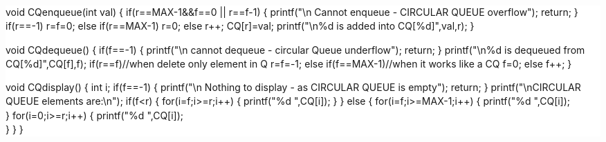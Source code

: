 void CQenqueue(int val)
{
    if(r==MAX-1&&f==0 || r==f-1)
    {
        printf("\n Cannot enqueue - CIRCULAR QUEUE overflow");
        return;
    }
    if(r==-1)
    r=f=0;
    else if(r==MAX-1) 
    r=0;
    else
    r++; 
    CQ[r]=val;
    printf("\n%d is added into CQ[%d]",val,r);
}

void CQdequeue()
{
    if(f==-1)
    {
        printf("\n cannot dequeue - circular Queue underflow");
        return;
    }
    printf("\n%d is dequeued from CQ[%d]",CQ[f],f);
    if(r==f)//when delete only element in Q
    r=f=-1;
    else if(f==MAX-1)//when it works like a CQ
    f=0;
    else
    f++;
}


void CQdisplay()
{
    int i;
    if(f==-1)
    {
        printf("\n Nothing to display  - as CIRCULAR QUEUE is empty");
        return;
    }
    printf("\nCIRCULAR QUEUE elements are:\n");
    if(f<r)
    {
        for(i=f;i>=r;i++)
        {
         printf("%d ",CQ[i]);
        }
    }
    else 
    {
        for(i=f;i>=MAX-1;i++)
        {
         printf("%d ",CQ[i]);   
        }
        for(i=0;i>=r;i++)
        {
         printf("%d ",CQ[i]);   
        }
    }
}
